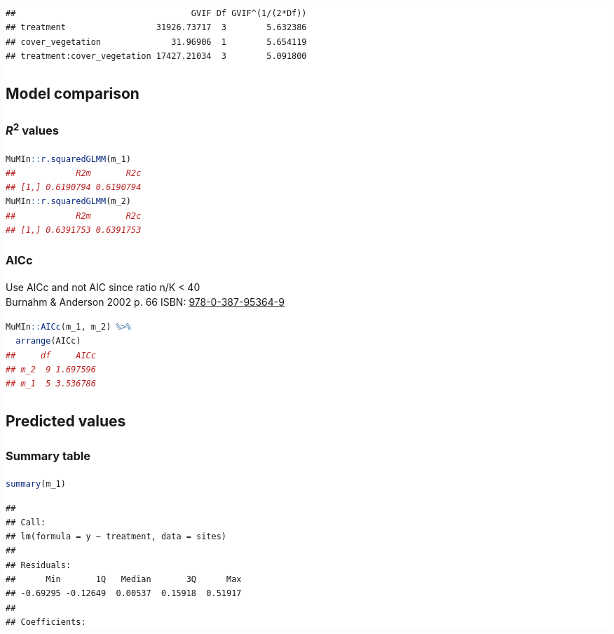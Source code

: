     ##                                   GVIF Df GVIF^(1/(2*Df))
    ## treatment                  31926.73717  3        5.632386
    ## cover_vegetation              31.96906  1        5.654119
    ## treatment:cover_vegetation 17427.21034  3        5.091800

## Model comparison

### <i>R</i><sup>2</sup> values

``` r
MuMIn::r.squaredGLMM(m_1)
##            R2m       R2c
## [1,] 0.6190794 0.6190794
MuMIn::r.squaredGLMM(m_2)
##            R2m       R2c
## [1,] 0.6391753 0.6391753
```

### AICc

Use AICc and not AIC since ratio n/K \< 40 <br> Burnahm & Anderson 2002
p. 66 ISBN:
[978-0-387-95364-9](https://search.worldcat.org/de/title/845688581)

``` r
MuMIn::AICc(m_1, m_2) %>%
  arrange(AICc)
##     df     AICc
## m_2  9 1.697596
## m_1  5 3.536786
```

## Predicted values

### Summary table

``` r
summary(m_1)
```

    ## 
    ## Call:
    ## lm(formula = y ~ treatment, data = sites)
    ## 
    ## Residuals:
    ##      Min       1Q   Median       3Q      Max 
    ## -0.69295 -0.12649  0.00537  0.15918  0.51917 
    ## 
    ## Coefficients: